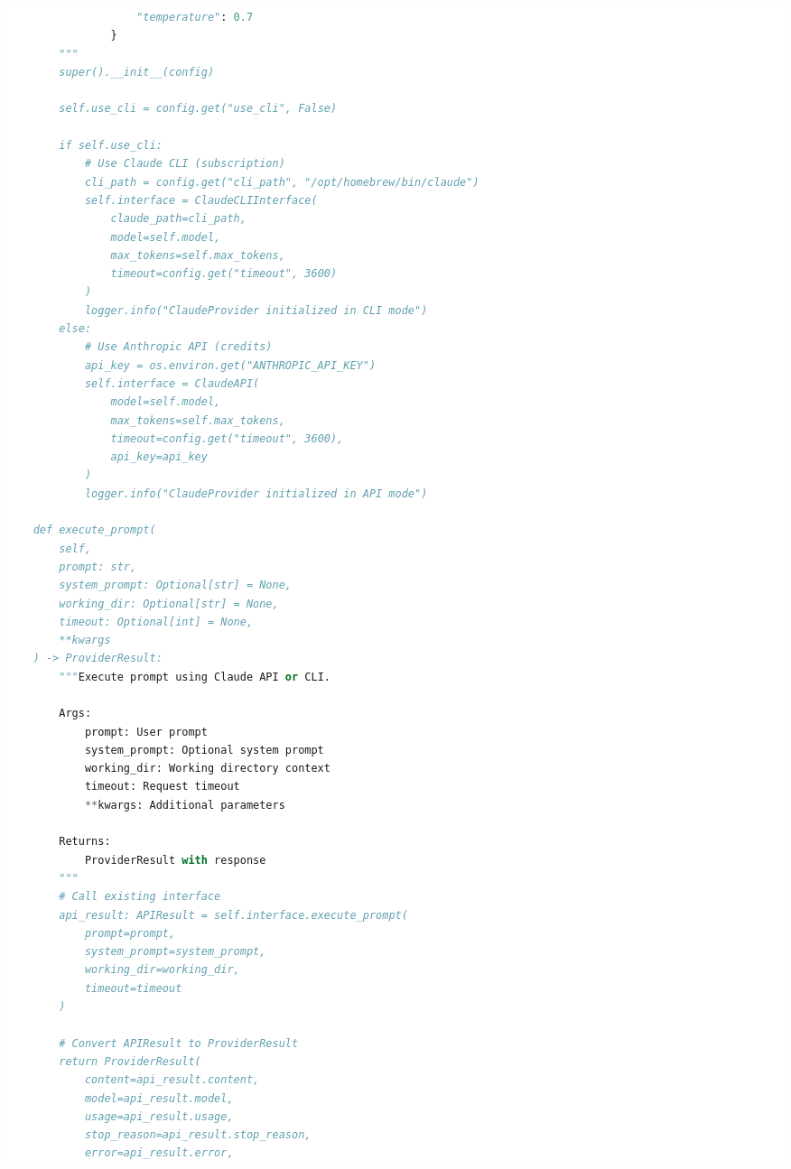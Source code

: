 ```python
                    "temperature": 0.7
                }
        """
        super().__init__(config)

        self.use_cli = config.get("use_cli", False)

        if self.use_cli:
            # Use Claude CLI (subscription)
            cli_path = config.get("cli_path", "/opt/homebrew/bin/claude")
            self.interface = ClaudeCLIInterface(
                claude_path=cli_path,
                model=self.model,
                max_tokens=self.max_tokens,
                timeout=config.get("timeout", 3600)
            )
            logger.info("ClaudeProvider initialized in CLI mode")
        else:
            # Use Anthropic API (credits)
            api_key = os.environ.get("ANTHROPIC_API_KEY")
            self.interface = ClaudeAPI(
                model=self.model,
                max_tokens=self.max_tokens,
                timeout=config.get("timeout", 3600),
                api_key=api_key
            )
            logger.info("ClaudeProvider initialized in API mode")

    def execute_prompt(
        self,
        prompt: str,
        system_prompt: Optional[str] = None,
        working_dir: Optional[str] = None,
        timeout: Optional[int] = None,
        **kwargs
    ) -> ProviderResult:
        """Execute prompt using Claude API or CLI.

        Args:
            prompt: User prompt
            system_prompt: Optional system prompt
            working_dir: Working directory context
            timeout: Request timeout
            **kwargs: Additional parameters

        Returns:
            ProviderResult with response
        """
        # Call existing interface
        api_result: APIResult = self.interface.execute_prompt(
            prompt=prompt,
            system_prompt=system_prompt,
            working_dir=working_dir,
            timeout=timeout
        )

        # Convert APIResult to ProviderResult
        return ProviderResult(
            content=api_result.content,
            model=api_result.model,
            usage=api_result.usage,
            stop_reason=api_result.stop_reason,
            error=api_result.error,
```